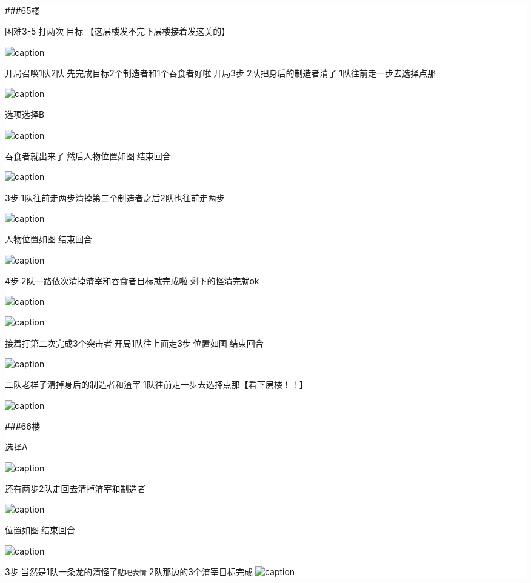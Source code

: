 ###65楼

困难3-5 打两次 目标 【这层楼发不完下层楼接着发这关的】

![caption](1505761476/3fab1ac7a7efce1bfa87fce9a451f3deb48f652e.jpg)

开局召唤1队2队 先完成目标2个制造者和1个吞食者好啦 开局3步 2队把身后的制造者清了 1队往前走一步去选择点那

![caption](1505761476/786e0c58252dd42a048a3588083b5bb5c8eab8d3.jpg)

选项选择B

![caption](1505761476/4614592bc65c103868d6fae1b9119313b07e892a.jpg)

吞食者就出来了 然后人物位置如图 结束回合

![caption](1505761476/5847fd8ea0ec08fa5bed278452ee3d6d54fbdaed.jpg)

3步 1队往前走两步清掉第二个制造者之后2队也往前走两步

![caption](1505761476/a5950ed8f2d3572c100fa8ff8113632763d0c3ed.jpg)

人物位置如图 结束回合

![caption](1505761476/ad4c17f50ad162d90d6f563f1adfa9ec8b13cdd2.jpg)

4步 2队一路依次清掉渣宰和吞食者目标就完成啦 剩下的怪清完就ok

![caption](1505761476/8e7bd40f7bec54e76c6f2e3db2389b504ec26ad3.jpg)


![caption](1505761476/28d0c8c37d1ed21ba3601ac6a66eddc451da3f29.jpg)

接着打第二次完成3个突击者 开局1队往上面走3步 位置如图 结束回合

![caption](1505761476/7e4ddfdf9c82d1584e6b6d928b0a19d8bd3e42e9.jpg)

二队老样子清掉身后的制造者和渣宰 1队往前走一步去选择点那【看下层楼！！】

![caption](1505761476/786e0c58252dd42a04e13588083b5bb5c8eab8ea.jpg)

###66楼

选择A

![caption](1505761476/a0602ea6d933c8951312ae58da1373f08202006e.jpg)

还有两步2队走回去清掉渣宰和制造者

![caption](1505761476/a3b7bbcb7bcb0a46e96fbd1a6063f6246b60af0d.jpg)

位置如图 结束回合

![caption](1505761476/e6106522dd54564ee9c0d21ab8de9c82d1584f35.jpg)

3步 当然是1队一条龙的清怪了`贴吧表情` 2队那边的3个渣宰目标完成 
![caption](1505761476/02703583b2b7d0a2448432bec0ef76094b369a0d.jpg)
